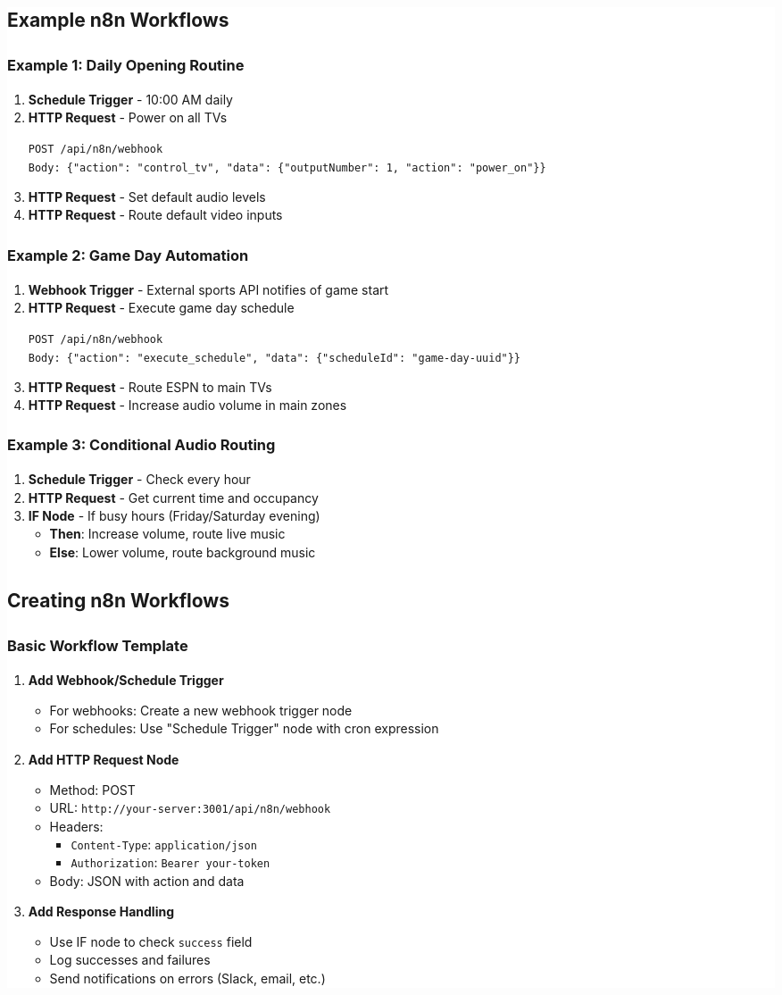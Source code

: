 ## Example n8n Workflows

### Example 1: Daily Opening Routine

1. **Schedule Trigger** - 10:00 AM daily
2. **HTTP Request** - Power on all TVs
   ```
   POST /api/n8n/webhook
   Body: {"action": "control_tv", "data": {"outputNumber": 1, "action": "power_on"}}
   ```
3. **HTTP Request** - Set default audio levels
4. **HTTP Request** - Route default video inputs

### Example 2: Game Day Automation

1. **Webhook Trigger** - External sports API notifies of game start
2. **HTTP Request** - Execute game day schedule
   ```
   POST /api/n8n/webhook
   Body: {"action": "execute_schedule", "data": {"scheduleId": "game-day-uuid"}}
   ```
3. **HTTP Request** - Route ESPN to main TVs
4. **HTTP Request** - Increase audio volume in main zones

### Example 3: Conditional Audio Routing

1. **Schedule Trigger** - Check every hour
2. **HTTP Request** - Get current time and occupancy
3. **IF Node** - If busy hours (Friday/Saturday evening)
   - **Then**: Increase volume, route live music
   - **Else**: Lower volume, route background music

## Creating n8n Workflows

### Basic Workflow Template

1. **Add Webhook/Schedule Trigger**
   - For webhooks: Create a new webhook trigger node
   - For schedules: Use "Schedule Trigger" node with cron expression

2. **Add HTTP Request Node**
   - Method: POST
   - URL: `http://your-server:3001/api/n8n/webhook`
   - Headers:
     - `Content-Type`: `application/json`
     - `Authorization`: `Bearer your-token`
   - Body: JSON with action and data

3. **Add Response Handling**
   - Use IF node to check `success` field
   - Log successes and failures
   - Send notifications on errors (Slack, email, etc.)
